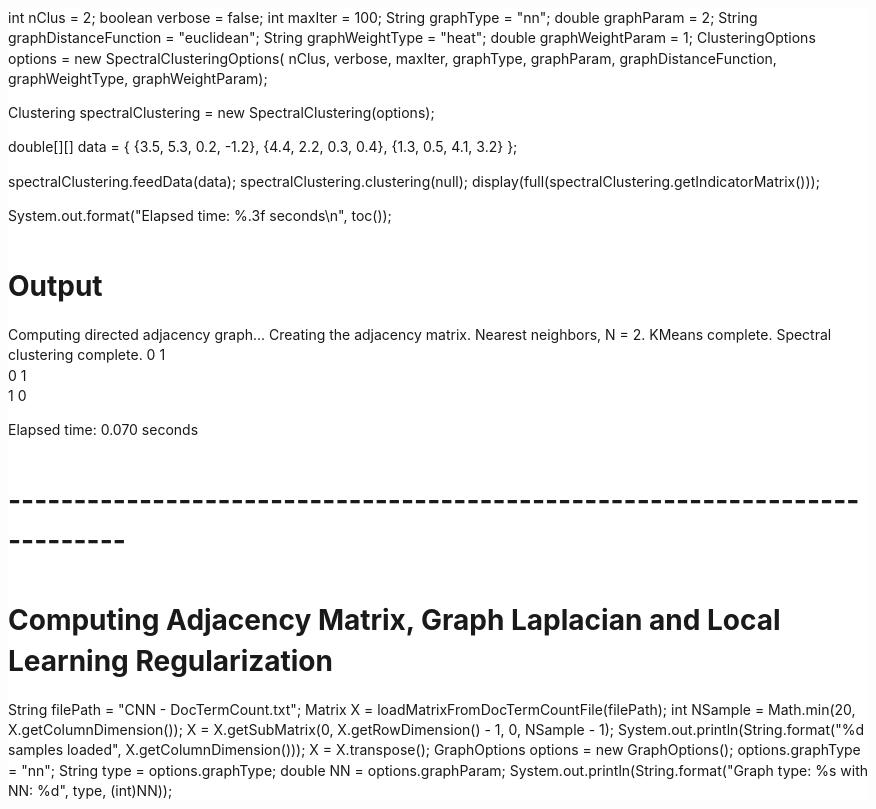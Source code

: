 int nClus = 2;
boolean verbose = false;
int maxIter = 100;
String graphType = "nn";
double graphParam = 2;
String graphDistanceFunction = "euclidean";
String graphWeightType = "heat";
double graphWeightParam = 1;
ClusteringOptions options = new SpectralClusteringOptions(
		nClus,
		verbose,
		maxIter,
		graphType,
		graphParam,
		graphDistanceFunction,
		graphWeightType,
		graphWeightParam);

Clustering spectralClustering = new SpectralClustering(options);

double[][] data = {
		{3.5, 5.3, 0.2, -1.2},
		{4.4, 2.2, 0.3, 0.4},
		{1.3, 0.5, 4.1, 3.2}
		};

spectralClustering.feedData(data);
spectralClustering.clustering(null);
display(full(spectralClustering.getIndicatorMatrix()));

System.out.format("Elapsed time: %.3f seconds\n", toc());

# Output

Computing directed adjacency graph...
Creating the adjacency matrix. Nearest neighbors, N = 2.
KMeans complete.
Spectral clustering complete.
         0         1  
         0         1  
         1         0  

Elapsed time: 0.070 seconds

# -------------------------------------------------------------------------- #

# Computing Adjacency Matrix, Graph Laplacian and Local Learning Regularization

String filePath = "CNN - DocTermCount.txt";
Matrix X = loadMatrixFromDocTermCountFile(filePath);
int NSample = Math.min(20, X.getColumnDimension());
X = X.getSubMatrix(0, X.getRowDimension() - 1, 0, NSample - 1);
System.out.println(String.format("%d samples loaded", X.getColumnDimension()));
X = X.transpose();
GraphOptions options = new GraphOptions();
options.graphType = "nn";
String type = options.graphType;
double NN = options.graphParam;
System.out.println(String.format("Graph type: %s with NN: %d", type, (int)NN));
